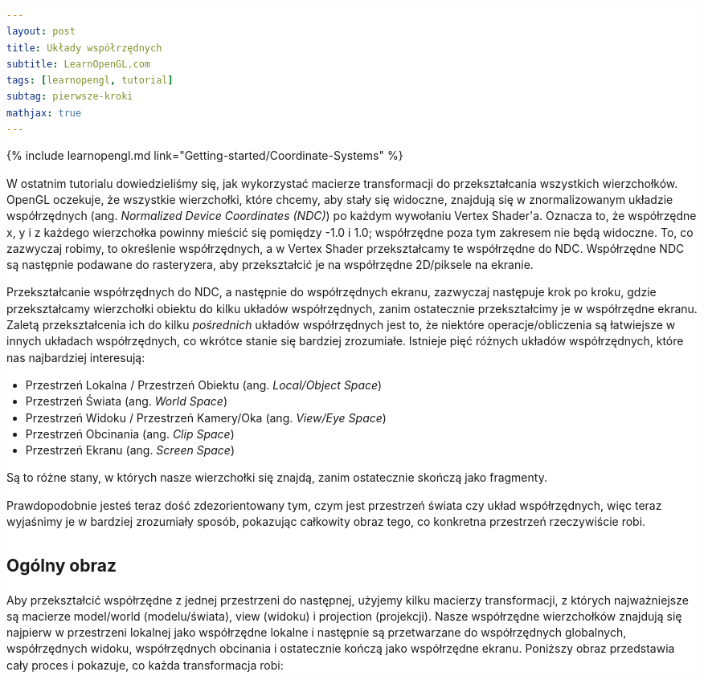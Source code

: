 ```yaml
---
layout: post
title: Układy współrzędnych
subtitle: LearnOpenGL.com
tags: [learnopengl, tutorial]
subtag: pierwsze-kroki
mathjax: true
---
```


{% include learnopengl.md link="Getting-started/Coordinate-Systems" %}

W ostatnim tutorialu dowiedzieliśmy się, jak wykorzystać macierze transformacji do przekształcania wszystkich wierzchołków. OpenGL oczekuje, że wszystkie wierzchołki, które chcemy, aby stały się widoczne, znajdują się w znormalizowanym układzie współrzędnych (ang. _Normalized Device Coordinates (NDC)_) po każdym wywołaniu Vertex Shader'a. Oznacza to, że współrzędne <span class="var">x, y</span> i <span class="var">z</span> każdego wierzchołka powinny mieścić się pomiędzy <span class="var">-1.0</span> i <span class="var">1.0</span>; współrzędne poza tym zakresem nie będą widoczne. To, co zazwyczaj robimy, to określenie współrzędnych, a w Vertex Shader przekształcamy te współrzędne do NDC. Współrzędne NDC są następnie podawane do rasteryzera, aby przekształcić je na współrzędne 2D/piksele na ekranie.  

Przekształcanie współrzędnych do NDC, a następnie do współrzędnych ekranu, zazwyczaj następuje krok po kroku, gdzie przekształcamy wierzchołki obiektu do kilku układów współrzędnych, zanim ostatecznie przekształcimy je w współrzędne ekranu. Zaletą przekształcenia ich do kilku _pośrednich_ układów współrzędnych jest to, że niektóre operacje/obliczenia są łatwiejsze w innych układach współrzędnych, co wkrótce stanie się bardziej zrozumiałe. Istnieje pięć różnych układów współrzędnych, które nas najbardziej interesują:

*   Przestrzeń Lokalna / Przestrzeń Obiektu (ang. _Local/Object Space_)
*   Przestrzeń Świata (ang. _World Space_)
*   Przestrzeń Widoku / Przestrzeń Kamery/Oka (ang. _View/Eye Space_)
*   Przestrzeń Obcinania (ang. _Clip Space_)
*   Przestrzeń Ekranu (ang. _Screen Space_)

Są to różne stany, w których nasze wierzchołki się znajdą, zanim ostatecznie skończą jako fragmenty.

Prawdopodobnie jesteś teraz dość zdezorientowany tym, czym jest przestrzeń świata czy układ współrzędnych, więc teraz wyjaśnimy je w bardziej zrozumiały sposób, pokazując całkowity obraz tego, co konkretna przestrzeń rzeczywiście robi.

## Ogólny obraz

Aby przekształcić współrzędne z jednej przestrzeni do następnej, użyjemy kilku macierzy transformacji, z których najważniejsze są macierze <span class="def">model/world</span> (modelu/świata), <span class="def">view</span> (widoku) i <span class="def">projection</span> (projekcji). Nasze współrzędne wierzchołków znajdują się najpierw w <span class="def">przestrzeni lokalnej</span> jako <span class="def">współrzędne lokalne</span> i następnie są przetwarzane do <span class="def">współrzędnych globalnych</span>, <span class="def">współrzędnych widoku</span>, <span class="def">współrzędnych obcinania</span> i ostatecznie kończą jako <span class="def">współrzędne ekranu</span>. Poniższy obraz przedstawia cały proces i pokazuje, co każda transformacja robi:
